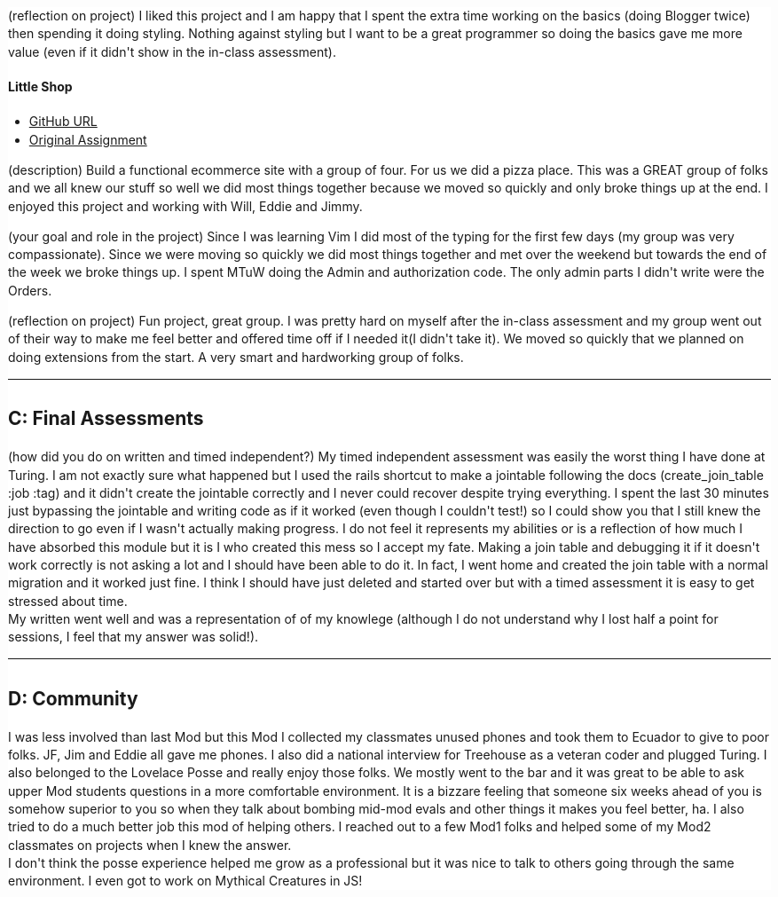 (reflection on project)
I liked this project and I am happy that I spent the extra time working on the basics (doing Blogger twice) then spending it doing styling.  Nothing against styling but I want to be a great programmer so doing the basics gave me more value (even if it didn't show in the in-class assessment).

#### Little Shop

* [GitHub URL](https://github.com/jtruong2/little_shop)
* [Original Assignment](http://backend.turing.io/module2/projects/little_shop)

(description)
Build a functional ecommerce site with a group of four.  For us we did a pizza place.  This was a GREAT group of folks and we all knew our stuff so well we did most things together because we moved so quickly and only broke things up at the end.  I enjoyed this project and working with Will, Eddie and Jimmy.

(your goal and role in the project)
Since I was learning Vim I did most of the typing for the first few days (my group was very compassionate).  Since we were moving so quickly we did most things together and met over the weekend but towards the end of the week we broke things up.  I spent MTuW doing the Admin and authorization code.  The only admin parts I didn't write were the Orders.

(reflection on project)
Fun project, great group.  I was pretty hard on myself after the in-class assessment and my group went out of their way to make me feel better and offered time off if I needed it(I didn't take it).  We moved so quickly that we planned on doing extensions from the start.  A very smart and hardworking group of folks.  

-----------------------

## C: Final Assessments

(how did you do on written and timed independent?)
My timed independent assessment was easily the worst thing I have done at Turing.  I am not exactly sure what happened but I used the rails shortcut to make a jointable following the docs (create_join_table :job :tag) and it didn't create the jointable correctly and I never could recover despite trying everything.  I spent the last 30 minutes just bypassing the jointable and writing code as if it worked (even though I couldn't test!) so I could show you that I still knew the direction to go even if I wasn't actually making progress.  I do not feel it represents my abilities or is a reflection of how much I have absorbed this module but it is I who created this mess so I accept my fate.  Making a join table and debugging it if it doesn't work correctly is not asking a lot and I should have been able to do it.  In fact, I went home and created the join table with a normal migration and it worked just fine.  I think I should have just deleted and started over but with a timed assessment it is easy to get stressed about time.  
My written went well and was a representation of of my knowlege (although I do not understand why I lost half a point for sessions, I feel that my answer was solid!).

-----------------------

## D: Community

I was less involved than last Mod but this Mod I collected my classmates unused phones and took them to Ecuador to give to poor folks.  JF, Jim and Eddie all gave me phones.  I also did a national interview for Treehouse as a veteran coder and plugged Turing.  I also belonged to the Lovelace Posse and really enjoy those folks.  We mostly went to the bar and it was great to be able to ask upper Mod students questions in a more comfortable environment.  It is a bizzare feeling that someone six weeks ahead of you is somehow superior to you so when they talk about bombing mid-mod evals and other things it makes you feel better, ha.  I also tried to do a much better job this mod of helping others.  I reached out to a few Mod1 folks and helped some of my Mod2 classmates on projects when I knew the answer.  
I don't think the posse experience helped me grow as a professional but it was nice to talk to others going through the same environment.  I even got to work on Mythical Creatures in JS!
